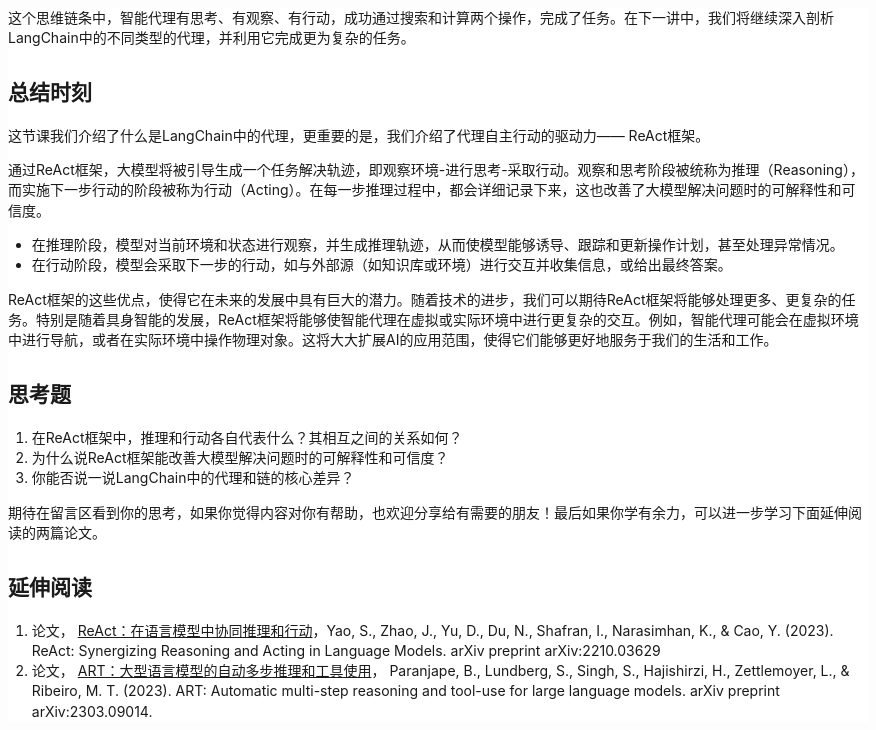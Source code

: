 这个思维链条中，智能代理有思考、有观察、有行动，成功通过搜索和计算两个操作，完成了任务。在下一讲中，我们将继续深入剖析LangChain中的不同类型的代理，并利用它完成更为复杂的任务。

## 总结时刻

这节课我们介绍了什么是LangChain中的代理，更重要的是，我们介绍了代理自主行动的驱动力—— ReAct框架。

通过ReAct框架，大模型将被引导生成一个任务解决轨迹，即观察环境-进行思考-采取行动。观察和思考阶段被统称为推理（Reasoning），而实施下一步行动的阶段被称为行动（Acting）。在每一步推理过程中，都会详细记录下来，这也改善了大模型解决问题时的可解释性和可信度。

- 在推理阶段，模型对当前环境和状态进行观察，并生成推理轨迹，从而使模型能够诱导、跟踪和更新操作计划，甚至处理异常情况。
- 在行动阶段，模型会采取下一步的行动，如与外部源（如知识库或环境）进行交互并收集信息，或给出最终答案。

ReAct框架的这些优点，使得它在未来的发展中具有巨大的潜力。随着技术的进步，我们可以期待ReAct框架将能够处理更多、更复杂的任务。特别是随着具身智能的发展，ReAct框架将能够使智能代理在虚拟或实际环境中进行更复杂的交互。例如，智能代理可能会在虚拟环境中进行导航，或者在实际环境中操作物理对象。这将大大扩展AI的应用范围，使得它们能够更好地服务于我们的生活和工作。

## 思考题

1. 在ReAct框架中，推理和行动各自代表什么？其相互之间的关系如何？
2. 为什么说ReAct框架能改善大模型解决问题时的可解释性和可信度？
3. 你能否说一说LangChain中的代理和链的核心差异？

期待在留言区看到你的思考，如果你觉得内容对你有帮助，也欢迎分享给有需要的朋友！最后如果你学有余力，可以进一步学习下面延伸阅读的两篇论文。

## 延伸阅读

1. 论文， [ReAct：在语言模型中协同推理和行动](https://arxiv.org/abs/2210.03629)，Yao, S., Zhao, J., Yu, D., Du, N., Shafran, I., Narasimhan, K., & Cao, Y. (2023). ReAct: Synergizing Reasoning and Acting in Language Models. arXiv preprint arXiv:2210.03629
2. 论文， [ART：大型语言模型的自动多步推理和工具使用](https://arxiv.org/abs/2303.09014)， Paranjape, B., Lundberg, S., Singh, S., Hajishirzi, H., Zettlemoyer, L., & Ribeiro, M. T. (2023). ART: Automatic multi-step reasoning and tool-use for large language models. arXiv preprint arXiv:2303.09014.